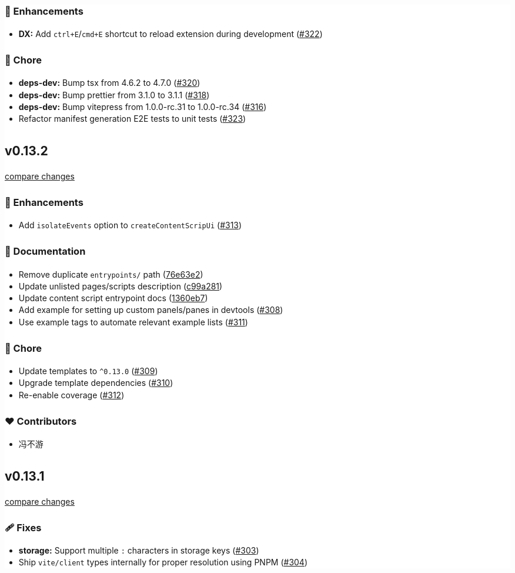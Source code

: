 ### 🚀 Enhancements

- **DX:** Add `ctrl+E`/`cmd+E` shortcut to reload extension during development ([#322](https://github.com/wxt-dev/wxt/pull/322))

### 🏡 Chore

- **deps-dev:** Bump tsx from 4.6.2 to 4.7.0 ([#320](https://github.com/wxt-dev/wxt/pull/320))
- **deps-dev:** Bump prettier from 3.1.0 to 3.1.1 ([#318](https://github.com/wxt-dev/wxt/pull/318))
- **deps-dev:** Bump vitepress from 1.0.0-rc.31 to 1.0.0-rc.34 ([#316](https://github.com/wxt-dev/wxt/pull/316))
- Refactor manifest generation E2E tests to unit tests ([#323](https://github.com/wxt-dev/wxt/pull/323))

## v0.13.2

[compare changes](https://github.com/wxt-dev/wxt/compare/v0.13.1...v0.13.2)

### 🚀 Enhancements

- Add `isolateEvents` option to `createContentScripUi` ([#313](https://github.com/wxt-dev/wxt/pull/313))

### 📖 Documentation

- Remove duplicate `entrypoints/` path ([76e63e2](https://github.com/wxt-dev/wxt/commit/76e63e2))
- Update unlisted pages/scripts description ([c99a281](https://github.com/wxt-dev/wxt/commit/c99a281))
- Update content script entrypoint docs ([1360eb7](https://github.com/wxt-dev/wxt/commit/1360eb7))
- Add example for setting up custom panels/panes in devtools ([#308](https://github.com/wxt-dev/wxt/pull/308))
- Use example tags to automate relevant example lists ([#311](https://github.com/wxt-dev/wxt/pull/311))

### 🏡 Chore

- Update templates to `^0.13.0` ([#309](https://github.com/wxt-dev/wxt/pull/309))
- Upgrade template dependencies ([#310](https://github.com/wxt-dev/wxt/pull/310))
- Re-enable coverage ([#312](https://github.com/wxt-dev/wxt/pull/312))

### ❤️ Contributors

- 冯不游

## v0.13.1

[compare changes](https://github.com/wxt-dev/wxt/compare/v0.13.0...v0.13.1)

### 🩹 Fixes

- **storage:** Support multiple `:` characters in storage keys ([#303](https://github.com/wxt-dev/wxt/pull/303))
- Ship `vite/client` types internally for proper resolution using PNPM ([#304](https://github.com/wxt-dev/wxt/pull/304))
